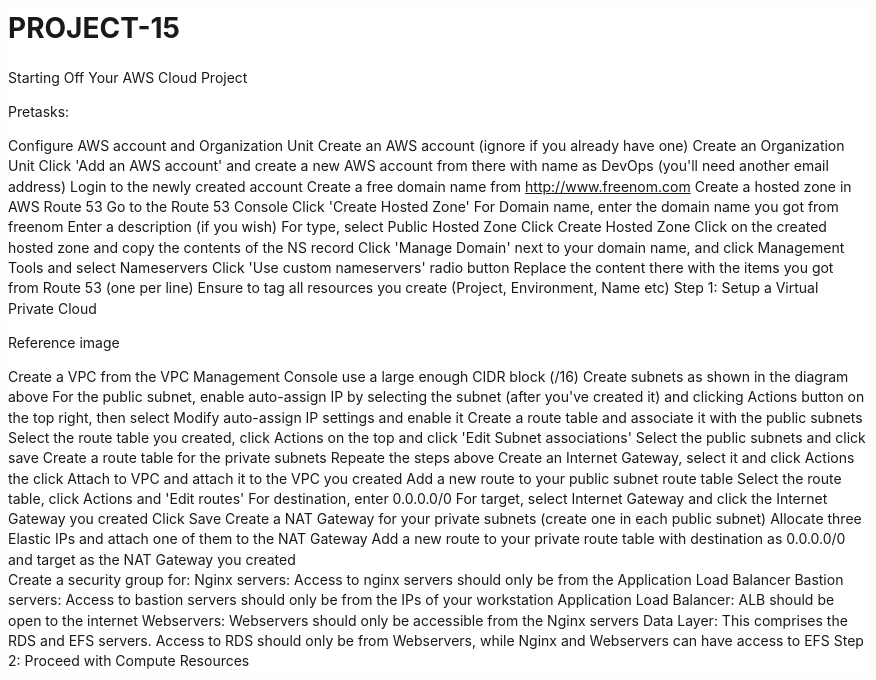 # PROJECT-15

Starting Off Your AWS Cloud Project

Pretasks:

Configure AWS account and Organization Unit 
Create an AWS account (ignore if you already have one)
Create an Organization Unit
Click 'Add an AWS account' and create a new AWS account from there with name as DevOps (you'll need another email address) 
Login to the newly created account
Create a free domain name from http://www.freenom.com
Create a hosted zone in AWS Route 53
Go to the Route 53 Console
Click 'Create Hosted Zone'
For Domain name, enter the domain name you got from freenom
Enter a description (if you wish)
For type, select Public Hosted Zone 
Click Create Hosted Zone
Click on the created hosted zone and copy the contents of the NS record
Click 'Manage Domain' next to your domain name, and click Management Tools and select Nameservers
Click 'Use custom nameservers' radio button
Replace the content there with the items you got from Route 53 (one per line) 
Ensure to tag all resources you create (Project, Environment, Name etc)
Step 1: Setup a Virtual Private Cloud

Reference image

Create a VPC from the VPC Management Console use a large enough CIDR block (/16)
Create subnets as shown in the diagram above 
For the public subnet, enable auto-assign IP by selecting the subnet (after you've created it) and clicking Actions button on the top right, then select Modify auto-assign IP settings and enable it
Create a route table and associate it with the public subnets
Select the route table you created, click Actions on the top and click 'Edit Subnet associations'
Select the public subnets and click save
Create a route table for the private subnets
Repeate the steps above
Create an Internet Gateway, select it and click Actions the click Attach to VPC and attach it to the VPC you created
Add a new route to your public subnet route table
Select the route table, click Actions and 'Edit routes'
For destination, enter 0.0.0.0/0
For target, select Internet Gateway and click the Internet Gateway you created
Click Save
Create a NAT Gateway for your private subnets (create one in each public subnet)
Allocate three Elastic IPs and attach one of them to the NAT Gateway
Add a new route to your private route table with destination as 0.0.0.0/0 and target as the NAT Gateway you created  
Create a security group for:
Nginx servers: Access to nginx servers should only be from the Application Load Balancer
Bastion servers: Access to bastion servers should only be from the IPs of your workstation
Application Load Balancer: ALB should be open to the internet
Webservers: Webservers should only be accessible from the Nginx servers
Data Layer: This comprises the RDS and EFS servers. Access to RDS should only be from Webservers, while Nginx and Webservers can have access to EFS 
Step 2: Proceed with Compute Resources
